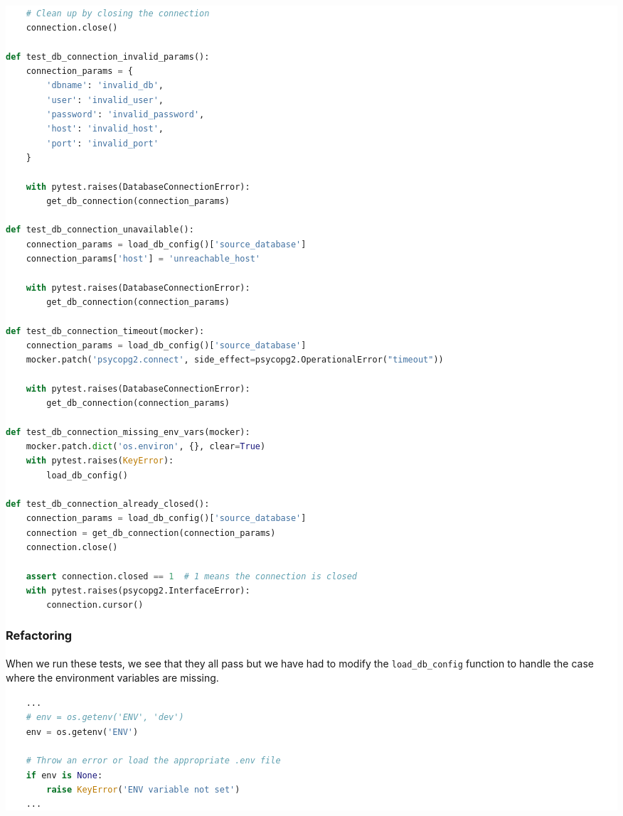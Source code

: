 ```python
    # Clean up by closing the connection
    connection.close()

def test_db_connection_invalid_params():
    connection_params = {
        'dbname': 'invalid_db',
        'user': 'invalid_user',
        'password': 'invalid_password',
        'host': 'invalid_host',
        'port': 'invalid_port'
    }

    with pytest.raises(DatabaseConnectionError):
        get_db_connection(connection_params)

def test_db_connection_unavailable():
    connection_params = load_db_config()['source_database']
    connection_params['host'] = 'unreachable_host'

    with pytest.raises(DatabaseConnectionError):
        get_db_connection(connection_params)

def test_db_connection_timeout(mocker):
    connection_params = load_db_config()['source_database']
    mocker.patch('psycopg2.connect', side_effect=psycopg2.OperationalError("timeout"))

    with pytest.raises(DatabaseConnectionError):
        get_db_connection(connection_params)

def test_db_connection_missing_env_vars(mocker):
    mocker.patch.dict('os.environ', {}, clear=True)
    with pytest.raises(KeyError):
        load_db_config()

def test_db_connection_already_closed():
    connection_params = load_db_config()['source_database']
    connection = get_db_connection(connection_params)
    connection.close()

    assert connection.closed == 1  # 1 means the connection is closed
    with pytest.raises(psycopg2.InterfaceError):
        connection.cursor()
```

### Refactoring

When we run these tests, we see that they all pass but we have had to modify the `load_db_config` function to handle the case where the environment variables are missing.

```python
    ...
    # env = os.getenv('ENV', 'dev')
    env = os.getenv('ENV')

    # Throw an error or load the appropriate .env file
    if env is None:
        raise KeyError('ENV variable not set')
    ...
```
